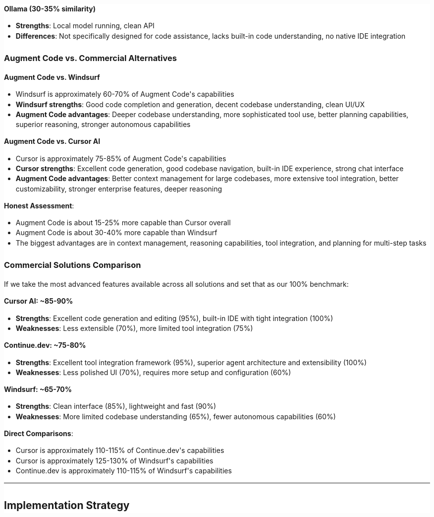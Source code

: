 **Ollama (30-35% similarity)**
- **Strengths**: Local model running, clean API
- **Differences**: Not specifically designed for code assistance, lacks built-in code understanding, no native IDE integration

### Augment Code vs. Commercial Alternatives

**Augment Code vs. Windsurf**
- Windsurf is approximately 60-70% of Augment Code's capabilities
- **Windsurf strengths**: Good code completion and generation, decent codebase understanding, clean UI/UX
- **Augment Code advantages**: Deeper codebase understanding, more sophisticated tool use, better planning capabilities, superior reasoning, stronger autonomous capabilities

**Augment Code vs. Cursor AI**
- Cursor is approximately 75-85% of Augment Code's capabilities
- **Cursor strengths**: Excellent code generation, good codebase navigation, built-in IDE experience, strong chat interface
- **Augment Code advantages**: Better context management for large codebases, more extensive tool integration, better customizability, stronger enterprise features, deeper reasoning

**Honest Assessment**:
- Augment Code is about 15-25% more capable than Cursor overall
- Augment Code is about 30-40% more capable than Windsurf
- The biggest advantages are in context management, reasoning capabilities, tool integration, and planning for multi-step tasks

### Commercial Solutions Comparison

If we take the most advanced features available across all solutions and set that as our 100% benchmark:

**Cursor AI: ~85-90%**
- **Strengths**: Excellent code generation and editing (95%), built-in IDE with tight integration (100%)
- **Weaknesses**: Less extensible (70%), more limited tool integration (75%)

**Continue.dev: ~75-80%**
- **Strengths**: Excellent tool integration framework (95%), superior agent architecture and extensibility (100%)
- **Weaknesses**: Less polished UI (70%), requires more setup and configuration (60%)

**Windsurf: ~65-70%**
- **Strengths**: Clean interface (85%), lightweight and fast (90%)
- **Weaknesses**: More limited codebase understanding (65%), fewer autonomous capabilities (60%)

**Direct Comparisons**:
- Cursor is approximately 110-115% of Continue.dev's capabilities
- Cursor is approximately 125-130% of Windsurf's capabilities
- Continue.dev is approximately 110-115% of Windsurf's capabilities

---

## Implementation Strategy
